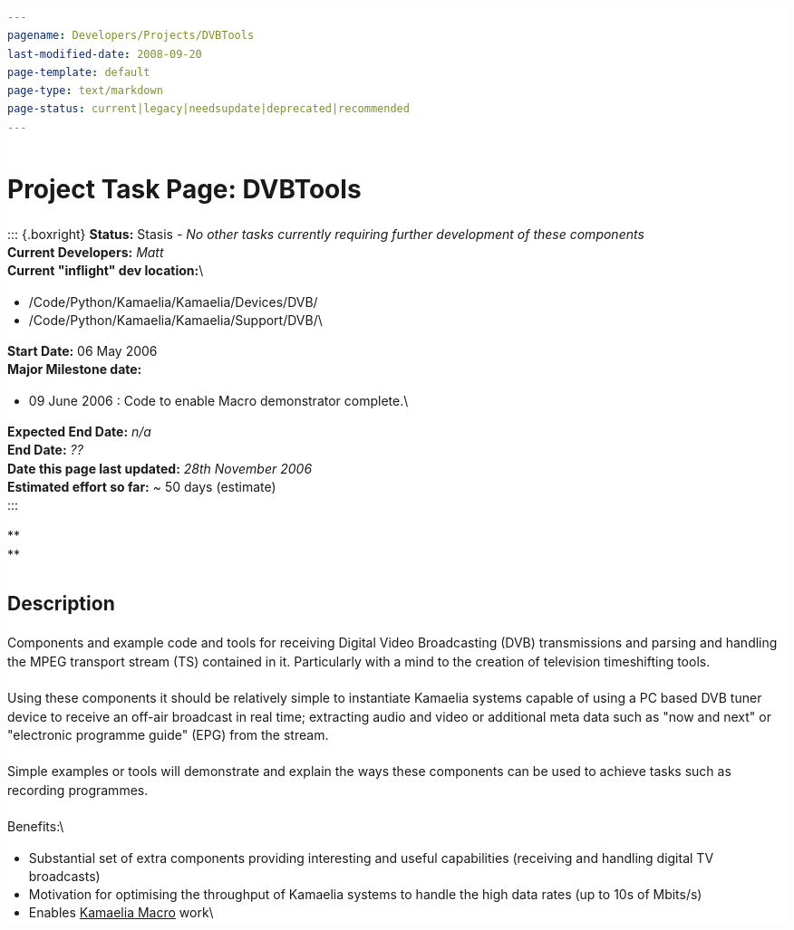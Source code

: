 ```yaml
---
pagename: Developers/Projects/DVBTools
last-modified-date: 2008-09-20
page-template: default
page-type: text/markdown
page-status: current|legacy|needsupdate|deprecated|recommended
---
```

Project Task Page: DVBTools
===========================

::: {.boxright}
**Status:** Stasis *- No other tasks currently requiring further
development of these components*\
**Current Developers:** *Matt*\
**Current \"inflight\" dev location:**\

-   /Code/Python/Kamaelia/Kamaelia/Devices/DVB/
-   /Code/Python/Kamaelia/Kamaelia/Support/DVB/\

**Start Date:** 06 May 2006\
**Major Milestone date:**

-   09 June 2006 : Code to enable Macro demonstrator complete.\

**Expected End Date:** *n/a*\
**End Date:** *??*\
**Date this page last updated:** *28th November 2006*\
**Estimated effort so far:** \~ 50 days (estimate)\
:::

**\
**

**Description**
---------------

Components and example code and tools for receiving Digital Video
Broadcasting (DVB) transmissions and parsing and handling the MPEG
transport stream (TS) contained in it. Particularly with a mind to the
creation of television timeshifting tools.\
\
Using these components it should be relatively simple to instantiate
Kamaelia systems capable of using a PC based DVB tuner device to receive
an off-air broadcast in real time; extracting audio and video or
additional meta data such as \"now and next\" or \"electronic programme
guide\" (EPG) from the stream.\
\
Simple examples or tools will demonstrate and explain the ways these
components can be used to achieve tasks such as recording programmes.\
\
Benefits:\

-   Substantial set of extra components providing interesting and useful
    capabilities (receiving and handling digital TV broadcasts)
-   Motivation for optimising the throughput of Kamaelia systems to
    handle the high data rates (up to 10s of Mbits/s)
-   Enables [Kamaelia Macro](/Developers/Projects/KamaeliaMacro) work\
